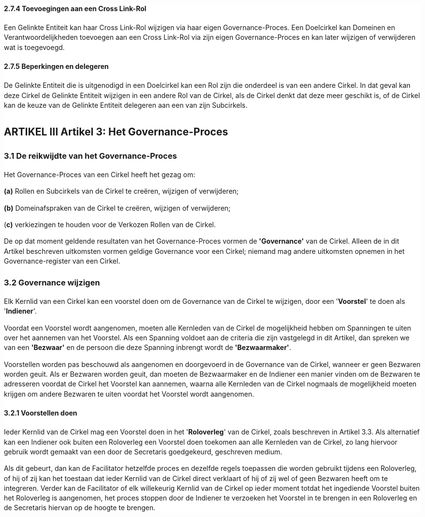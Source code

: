 #### 2.7.4 Toevoegingen aan een Cross Link-Rol

Een Gelinkte Entiteit kan haar Cross Link-Rol wijzigen via haar eigen Governance-Proces. Een Doelcirkel kan Domeinen en Verantwoordelijkheden toevoegen aan een Cross Link-Rol via zijn eigen Governance-Proces en kan later wijzigen of verwijderen wat is toegevoegd. 

#### 2.7.5 Beperkingen en delegeren 

De Gelinkte Entiteit die is uitgenodigd in een Doelcirkel kan een Rol zijn die onderdeel is van een andere Cirkel. In dat geval kan deze Cirkel de Gelinkte Entiteit wijzigen in een andere Rol van de Cirkel, als de Cirkel denkt dat deze meer geschikt is, of de Cirkel kan de keuze van de Gelinkte Entiteit delegeren aan een van zijn Subcirkels. 

## ARTIKEL III Artikel 3: Het Governance-Proces

### 3.1 De reikwijdte van het Governance-Proces

Het Governance-Proces van een Cirkel heeft het gezag om:

**(a)** Rollen en Subcirkels van de Cirkel te creëren, wijzigen of verwijderen;

**(b)** Domeinafspraken van de Cirkel te creëren, wijzigen of verwijderen;

(**c)** verkiezingen te houden voor de Verkozen Rollen van de Cirkel.

De op dat moment geldende resultaten van het Governance-Proces vormen de **'Governance'** van de Cirkel. Alleen de in dit Artikel beschreven uitkomsten vormen geldige Governance voor een Cirkel; niemand mag andere uitkomsten opnemen in het Governance-register van een Cirkel.

### 3.2 Governance wijzigen

Elk Kernlid van een Cirkel kan een voorstel doen om de Governance van de Cirkel te wijzigen, door een '**Voorstel**' te doen als '**Indiener**'. 

Voordat een Voorstel wordt aangenomen, moeten alle Kernleden van de Cirkel de mogelijkheid hebben om Spanningen te uiten over het aannemen van het Voorstel. Als een Spanning voldoet aan de criteria die zijn vastgelegd in dit Artikel, dan spreken we van een **'Bezwaar'** en de persoon die deze Spanning inbrengt wordt de **'Bezwaarmaker'**. 

Voorstellen worden pas beschouwd als aangenomen en doorgevoerd in de Governance van de Cirkel, wanneer er geen Bezwaren worden geuit. Als er Bezwaren worden geuit, dan moeten de Bezwaarmaker en de Indiener een manier vinden om de Bezwaren te adresseren voordat de Cirkel het Voorstel kan aannemen, waarna alle Kernleden van de Cirkel nogmaals de mogelijkheid moeten krijgen om andere Bezwaren te uiten voordat het Voorstel wordt aangenomen.

#### 3.2.1 Voorstellen doen

Ieder Kernlid van de Cirkel mag een Voorstel doen in het '**Roloverleg**' van de Cirkel, zoals beschreven in Artikel 3.3. Als alternatief kan een Indiener ook buiten een Roloverleg een Voorstel doen toekomen aan alle Kernleden van de Cirkel, zo lang hiervoor gebruik wordt gemaakt van een door de Secretaris goedgekeurd, geschreven medium.

Als dit gebeurt, dan kan de Facilitator hetzelfde proces en dezelfde regels toepassen die worden gebruikt tijdens een Roloverleg, of hij of zij kan het toestaan dat ieder Kernlid van de Cirkel direct verklaart of hij of zij wel of geen Bezwaren heeft om te integreren. Verder kan de Facilitator of elk willekeurig Kernlid van de Cirkel op ieder moment totdat het ingediende Voorstel buiten het Roloverleg is aangenomen, het proces stoppen door de Indiener te verzoeken het Voorstel in te brengen in een Roloverleg en de Secretaris hiervan op de hoogte te brengen.
